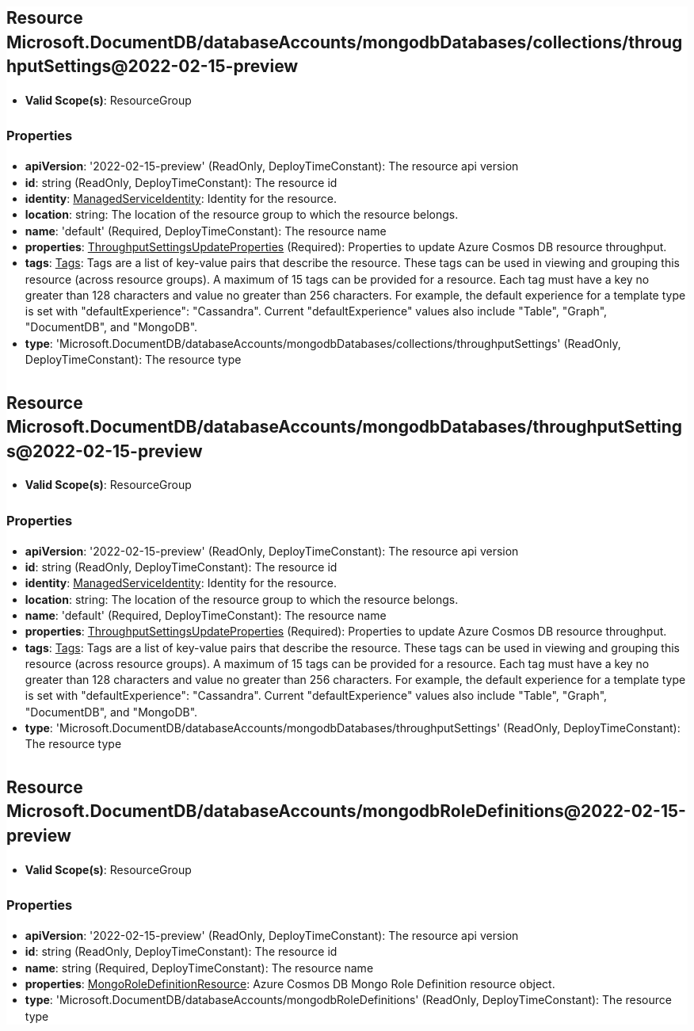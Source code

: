 ## Resource Microsoft.DocumentDB/databaseAccounts/mongodbDatabases/collections/throughputSettings@2022-02-15-preview
* **Valid Scope(s)**: ResourceGroup
### Properties
* **apiVersion**: '2022-02-15-preview' (ReadOnly, DeployTimeConstant): The resource api version
* **id**: string (ReadOnly, DeployTimeConstant): The resource id
* **identity**: [ManagedServiceIdentity](#managedserviceidentity): Identity for the resource.
* **location**: string: The location of the resource group to which the resource belongs.
* **name**: 'default' (Required, DeployTimeConstant): The resource name
* **properties**: [ThroughputSettingsUpdateProperties](#throughputsettingsupdateproperties) (Required): Properties to update Azure Cosmos DB resource throughput.
* **tags**: [Tags](#tags): Tags are a list of key-value pairs that describe the resource. These tags can be used in viewing and grouping this resource (across resource groups). A maximum of 15 tags can be provided for a resource. Each tag must have a key no greater than 128 characters and value no greater than 256 characters. For example, the default experience for a template type is set with "defaultExperience": "Cassandra". Current "defaultExperience" values also include "Table", "Graph", "DocumentDB", and "MongoDB".
* **type**: 'Microsoft.DocumentDB/databaseAccounts/mongodbDatabases/collections/throughputSettings' (ReadOnly, DeployTimeConstant): The resource type

## Resource Microsoft.DocumentDB/databaseAccounts/mongodbDatabases/throughputSettings@2022-02-15-preview
* **Valid Scope(s)**: ResourceGroup
### Properties
* **apiVersion**: '2022-02-15-preview' (ReadOnly, DeployTimeConstant): The resource api version
* **id**: string (ReadOnly, DeployTimeConstant): The resource id
* **identity**: [ManagedServiceIdentity](#managedserviceidentity): Identity for the resource.
* **location**: string: The location of the resource group to which the resource belongs.
* **name**: 'default' (Required, DeployTimeConstant): The resource name
* **properties**: [ThroughputSettingsUpdateProperties](#throughputsettingsupdateproperties) (Required): Properties to update Azure Cosmos DB resource throughput.
* **tags**: [Tags](#tags): Tags are a list of key-value pairs that describe the resource. These tags can be used in viewing and grouping this resource (across resource groups). A maximum of 15 tags can be provided for a resource. Each tag must have a key no greater than 128 characters and value no greater than 256 characters. For example, the default experience for a template type is set with "defaultExperience": "Cassandra". Current "defaultExperience" values also include "Table", "Graph", "DocumentDB", and "MongoDB".
* **type**: 'Microsoft.DocumentDB/databaseAccounts/mongodbDatabases/throughputSettings' (ReadOnly, DeployTimeConstant): The resource type

## Resource Microsoft.DocumentDB/databaseAccounts/mongodbRoleDefinitions@2022-02-15-preview
* **Valid Scope(s)**: ResourceGroup
### Properties
* **apiVersion**: '2022-02-15-preview' (ReadOnly, DeployTimeConstant): The resource api version
* **id**: string (ReadOnly, DeployTimeConstant): The resource id
* **name**: string (Required, DeployTimeConstant): The resource name
* **properties**: [MongoRoleDefinitionResource](#mongoroledefinitionresource): Azure Cosmos DB Mongo Role Definition resource object.
* **type**: 'Microsoft.DocumentDB/databaseAccounts/mongodbRoleDefinitions' (ReadOnly, DeployTimeConstant): The resource type
